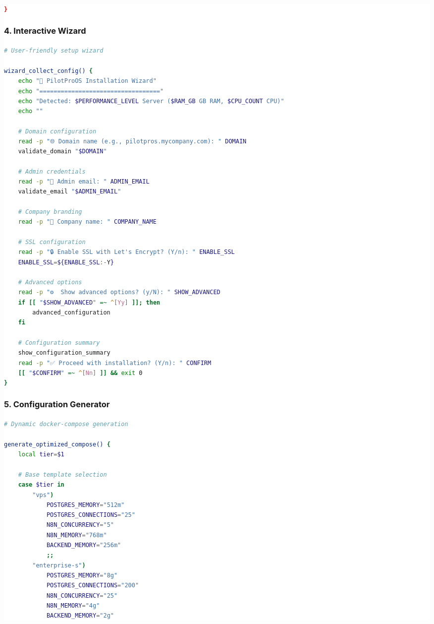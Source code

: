 ```bash
}
```

### **4. Interactive Wizard**
```bash
# User-friendly setup wizard

wizard_collect_config() {
    echo "🚀 PilotProOS Installation Wizard"
    echo "=================================="
    echo "Detected: $PERFORMANCE_LEVEL Server ($RAM_GB GB RAM, $CPU_COUNT CPU)"
    echo ""

    # Domain configuration
    read -p "🌐 Domain name (e.g., pilotpros.mycompany.com): " DOMAIN
    validate_domain "$DOMAIN"

    # Admin credentials
    read -p "👤 Admin email: " ADMIN_EMAIL
    validate_email "$ADMIN_EMAIL"

    # Company branding
    read -p "🏢 Company name: " COMPANY_NAME

    # SSL configuration
    read -p "🔒 Enable SSL with Let's Encrypt? (Y/n): " ENABLE_SSL
    ENABLE_SSL=${ENABLE_SSL:-Y}

    # Advanced options
    read -p "⚙️  Show advanced options? (y/N): " SHOW_ADVANCED
    if [[ "$SHOW_ADVANCED" =~ ^[Yy] ]]; then
        advanced_configuration
    fi

    # Configuration summary
    show_configuration_summary
    read -p "✅ Proceed with installation? (Y/n): " CONFIRM
    [[ "$CONFIRM" =~ ^[Nn] ]] && exit 0
}
```

### **5. Configuration Generator**
```bash
# Dynamic docker-compose generation

generate_optimized_compose() {
    local tier=$1

    # Base template selection
    case $tier in
        "vps")
            POSTGRES_MEMORY="512m"
            POSTGRES_CONNECTIONS="25"
            N8N_CONCURRENCY="5"
            N8N_MEMORY="768m"
            BACKEND_MEMORY="256m"
            ;;
        "enterprise-s")
            POSTGRES_MEMORY="8g"
            POSTGRES_CONNECTIONS="200"
            N8N_CONCURRENCY="25"
            N8N_MEMORY="4g"
            BACKEND_MEMORY="2g"
```